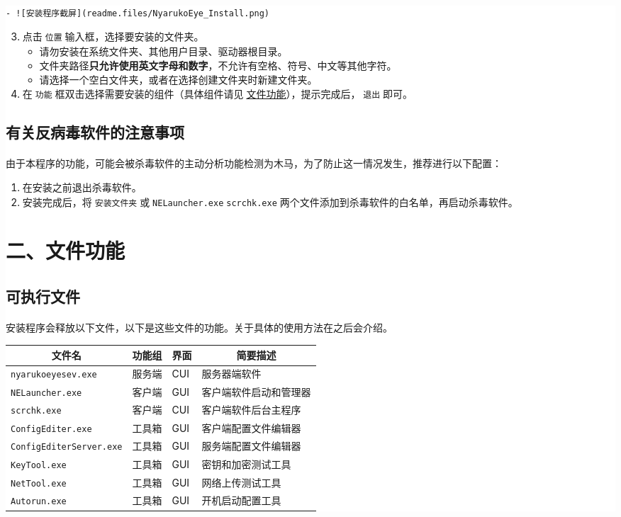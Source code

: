     - ![安装程序截屏](readme.files/NyarukoEye_Install.png)
3. 点击 `位置` 输入框，选择要安装的文件夹。
    - 请勿安装在系统文件夹、其他用户目录、驱动器根目录。
    - 文件夹路径**只允许使用英文字母和数字**，不允许有空格、符号、中文等其他字符。
    - 请选择一个空白文件夹，或者在选择创建文件夹时新建文件夹。
4. 在 `功能` 框双击选择需要安装的组件（具体组件请见 [文件功能](#文件功能)），提示完成后， `退出` 即可。

## 有关反病毒软件的注意事项
由于本程序的功能，可能会被杀毒软件的主动分析功能检测为木马，为了防止这一情况发生，推荐进行以下配置：
1. 在安装之前退出杀毒软件。
2. 安装完成后，将 `安装文件夹` 或 `NELauncher.exe` `scrchk.exe` 两个文件添加到杀毒软件的白名单，再启动杀毒软件。

# 二、文件功能

## 可执行文件
安装程序会释放以下文件，以下是这些文件的功能。关于具体的使用方法在之后会介绍。

| 文件名                   | 功能组 | 界面 | 简要描述 |
| ------------------------ | ------ | --- | -------- |
| `nyarukoeyesev.exe`      | 服务端 | CUI | 服务器端软件 |
| `NELauncher.exe`         | 客户端 | GUI | 客户端软件启动和管理器 |
| `scrchk.exe`             | 客户端 | CUI | 客户端软件后台主程序 |
| `ConfigEditer.exe`       | 工具箱 | GUI | 客户端配置文件编辑器 |
| `ConfigEditerServer.exe` | 工具箱 | GUI | 服务端配置文件编辑器 |
| `KeyTool.exe`            | 工具箱 | GUI | 密钥和加密测试工具 |
| `NetTool.exe`            | 工具箱 | GUI | 网络上传测试工具 |
| `Autorun.exe`            | 工具箱 | GUI | 开机启动配置工具 |
